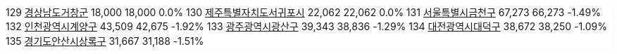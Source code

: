   <tr class="item">
    <td>129</td>
    <td><a href="/apt/경상남도거창군">경상남도거창군</a></td>
    <td>18,000</td>
    <td>18,000</td>
    <td>0.0%</td>
  </tr>

  <tr class="item">
    <td>130</td>
    <td><a href="/apt/제주특별자치도서귀포시">제주특별자치도서귀포시</a></td>
    <td>22,062</td>
    <td>22,062</td>
    <td>0.0%</td>
  </tr>

  <tr class="item">
    <td>131</td>
    <td><a href="/apt/서울특별시금천구">서울특별시금천구</a></td>
    <td>67,273</td>
    <td>66,273</td>
    <td>-1.49%</td>
  </tr>

  <tr class="item">
    <td>132</td>
    <td><a href="/apt/인천광역시계양구">인천광역시계양구</a></td>
    <td>43,509</td>
    <td>42,675</td>
    <td>-1.92%</td>
  </tr>

  <tr class="item">
    <td>133</td>
    <td><a href="/apt/광주광역시광산구">광주광역시광산구</a></td>
    <td>39,343</td>
    <td>38,836</td>
    <td>-1.29%</td>
  </tr>

  <tr class="item">
    <td>134</td>
    <td><a href="/apt/대전광역시대덕구">대전광역시대덕구</a></td>
    <td>38,672</td>
    <td>38,250</td>
    <td>-1.09%</td>
  </tr>

  <tr class="item">
    <td>135</td>
    <td><a href="/apt/경기도안산시상록구">경기도안산시상록구</a></td>
    <td>31,667</td>
    <td>31,188</td>
    <td>-1.51%</td>
  </tr>
